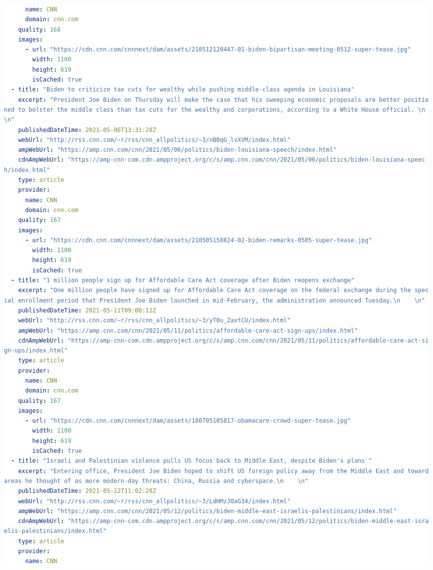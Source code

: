 ```yaml
      name: CNN
      domain: cnn.com
    quality: 168
    images:
      - url: "https://cdn.cnn.com/cnnnext/dam/assets/210512120447-01-biden-bipartisan-meeting-0512-super-tease.jpg"
        width: 1100
        height: 619
        isCached: true
  - title: "Biden to criticize tax cuts for wealthy while pushing middle-class agenda in Louisiana"
    excerpt: "President Joe Biden on Thursday will make the case that his sweeping economic proposals are better positioned to bolster the middle class than tax cuts for the wealthy and corporations, according to a White House official. \n    \n"
    publishedDateTime: 2021-05-06T13:31:28Z
    webUrl: "http://rss.cnn.com/~r/rss/cnn_allpolitics/~3/nB0qG_lvXVM/index.html"
    ampWebUrl: "https://amp.cnn.com/cnn/2021/05/06/politics/biden-louisiana-speech/index.html"
    cdnAmpWebUrl: "https://amp-cnn-com.cdn.ampproject.org/c/s/amp.cnn.com/cnn/2021/05/06/politics/biden-louisiana-speech/index.html"
    type: article
    provider:
      name: CNN
      domain: cnn.com
    quality: 167
    images:
      - url: "https://cdn.cnn.com/cnnnext/dam/assets/210505150824-02-biden-remarks-0505-super-tease.jpg"
        width: 1100
        height: 619
        isCached: true
  - title: "1 million people sign up for Affordable Care Act coverage after Biden reopens exchange"
    excerpt: "One million people have signed up for Affordable Care Act coverage on the federal exchange during the special enrollment period that President Joe Biden launched in mid-February, the administration announced Tuesday.\n    \n"
    publishedDateTime: 2021-05-11T09:08:12Z
    webUrl: "http://rss.cnn.com/~r/rss/cnn_allpolitics/~3/yT0u_ZaxtCU/index.html"
    ampWebUrl: "https://amp.cnn.com/cnn/2021/05/11/politics/affordable-care-act-sign-ups/index.html"
    cdnAmpWebUrl: "https://amp-cnn-com.cdn.ampproject.org/c/s/amp.cnn.com/cnn/2021/05/11/politics/affordable-care-act-sign-ups/index.html"
    type: article
    provider:
      name: CNN
      domain: cnn.com
    quality: 167
    images:
      - url: "https://cdn.cnn.com/cnnnext/dam/assets/180705105817-obamacare-crowd-super-tease.jpg"
        width: 1100
        height: 619
        isCached: true
  - title: "Israeli and Palestinian violence pulls US focus back to Middle East, despite Biden's plans "
    excerpt: "Entering office, President Joe Biden hoped to shift US foreign policy away from the Middle East and toward areas he thought of as more modern-day threats: China, Russia and cyberspace.\n    \n"
    publishedDateTime: 2021-05-12T11:02:28Z
    webUrl: "http://rss.cnn.com/~r/rss/cnn_allpolitics/~3/LdHMzJ0aG34/index.html"
    ampWebUrl: "https://amp.cnn.com/cnn/2021/05/12/politics/biden-middle-east-israelis-palestinians/index.html"
    cdnAmpWebUrl: "https://amp-cnn-com.cdn.ampproject.org/c/s/amp.cnn.com/cnn/2021/05/12/politics/biden-middle-east-israelis-palestinians/index.html"
    type: article
    provider:
      name: CNN
```